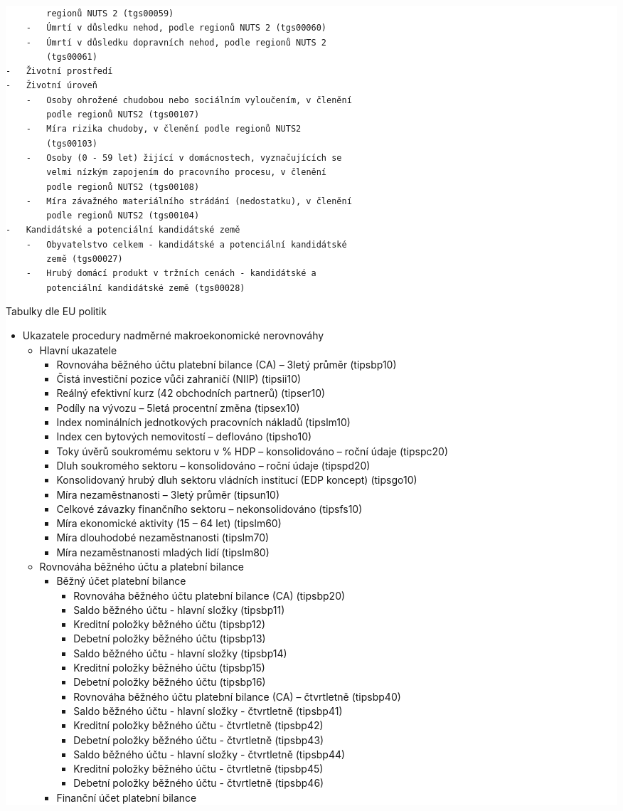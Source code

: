             regionů NUTS 2 (tgs00059)
        -   Úmrtí v důsledku nehod, podle regionů NUTS 2 (tgs00060)
        -   Úmrtí v důsledku dopravních nehod, podle regionů NUTS 2
            (tgs00061)
    -   Životní prostředí
    -   Životní úroveň
        -   Osoby ohrožené chudobou nebo sociálním vyloučením, v členění
            podle regionů NUTS2 (tgs00107)
        -   Míra rizika chudoby, v členění podle regionů NUTS2
            (tgs00103)
        -   Osoby (0 - 59 let) žijící v domácnostech, vyznačujících se
            velmi nízkým zapojením do pracovního procesu, v členění
            podle regionů NUTS2 (tgs00108)
        -   Míra závažného materiálního strádání (nedostatku), v členění
            podle regionů NUTS2 (tgs00104)
    -   Kandidátské a potenciální kandidátské země
        -   Obyvatelstvo celkem - kandidátské a potenciální kandidátské
            země (tgs00027)
        -   Hrubý domácí produkt v tržních cenách - kandidátské a
            potenciální kandidátské země (tgs00028)

Tabulky dle EU politik

-   Ukazatele procedury nadměrné makroekonomické nerovnováhy
    -   Hlavní ukazatele
        -   Rovnováha běžného účtu platební bilance (CA) – 3letý průměr
            (tipsbp10)
        -   Čistá investiční pozice vůči zahraničí (NIIP) (tipsii10)
        -   Reálný efektivní kurz (42 obchodních partnerů) (tipser10)
        -   Podíly na vývozu – 5letá procentní změna (tipsex10)
        -   Index nominálních jednotkových pracovních nákladů (tipslm10)
        -   Index cen bytových nemovitostí – deflováno (tipsho10)
        -   Toky úvěrů soukromému sektoru v % HDP – konsolidováno –
            roční údaje (tipspc20)
        -   Dluh soukromého sektoru – konsolidováno – roční údaje
            (tipspd20)
        -   Konsolidovaný hrubý dluh sektoru vládních institucí (EDP
            koncept) (tipsgo10)
        -   Míra nezaměstnanosti – 3letý průměr (tipsun10)
        -   Celkové závazky finančního sektoru – nekonsolidováno
            (tipsfs10)
        -   Míra ekonomické aktivity (15 – 64 let) (tipslm60)
        -   Míra dlouhodobé nezaměstnanosti (tipslm70)
        -   Míra nezaměstnanosti mladých lidí (tipslm80)
    -   Rovnováha běžného účtu a platební bilance
        -   Běžný účet platební bilance
            -   Rovnováha běžného účtu platební bilance (CA) (tipsbp20)
            -   Saldo běžného účtu - hlavní složky (tipsbp11)
            -   Kreditní položky běžného účtu (tipsbp12)
            -   Debetní položky běžného účtu (tipsbp13)
            -   Saldo běžného účtu - hlavní složky (tipsbp14)
            -   Kreditní položky běžného účtu (tipsbp15)
            -   Debetní položky běžného účtu (tipsbp16)
            -   Rovnováha běžného účtu platební bilance (CA) –
                čtvrtletně (tipsbp40)
            -   Saldo běžného účtu - hlavní složky - čtvrtletně
                (tipsbp41)
            -   Kreditní položky běžného účtu - čtvrtletně (tipsbp42)
            -   Debetní položky běžného účtu - čtvrtletně (tipsbp43)
            -   Saldo běžného účtu - hlavní složky - čtvrtletně
                (tipsbp44)
            -   Kreditní položky běžného účtu - čtvrtletně (tipsbp45)
            -   Debetní položky běžného účtu - čtvrtletně (tipsbp46)
        -   Finanční účet platební bilance